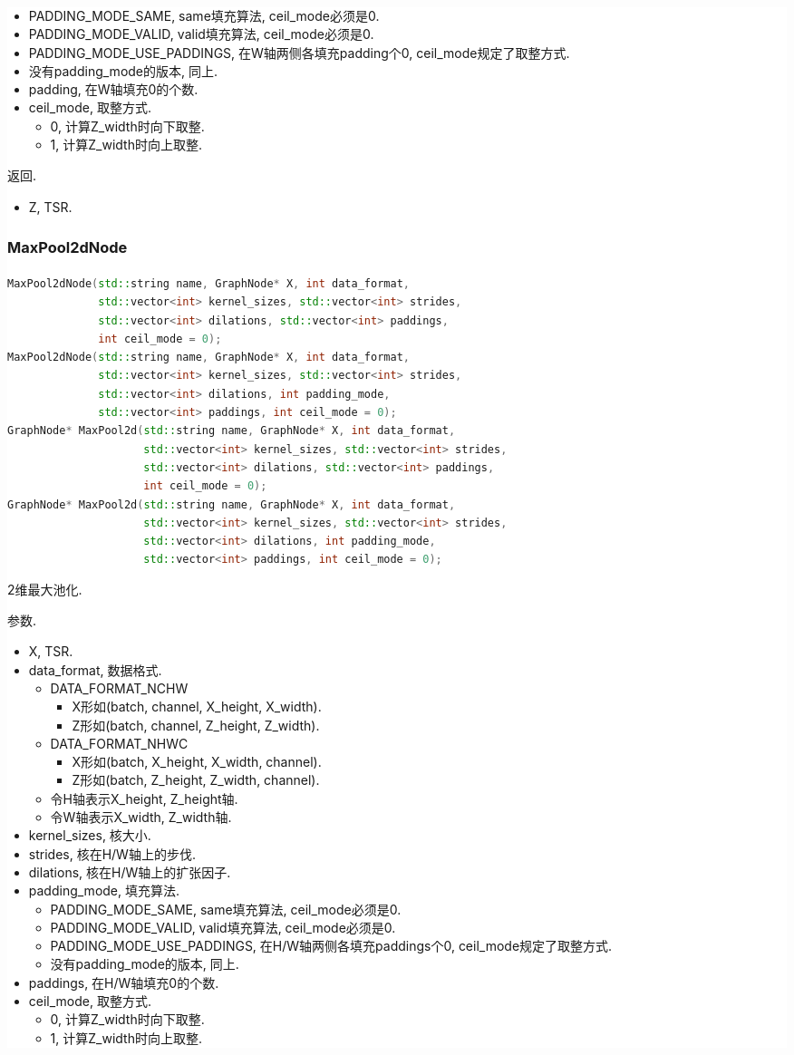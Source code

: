   - PADDING\_MODE\_SAME, same填充算法, ceil\_mode必须是0.
  - PADDING\_MODE\_VALID, valid填充算法, ceil\_mode必须是0.
  - PADDING\_MODE\_USE\_PADDINGS, 在W轴两侧各填充padding个0, ceil\_mode规定了取整方式.
  - 没有padding_mode的版本, 同上.
- padding, 在W轴填充0的个数.
- ceil\_mode, 取整方式.
  - 0, 计算Z\_width时向下取整.
  - 1, 计算Z\_width时向上取整.

返回.

- Z, TSR.

### MaxPool2dNode

```c++
MaxPool2dNode(std::string name, GraphNode* X, int data_format,
              std::vector<int> kernel_sizes, std::vector<int> strides,
              std::vector<int> dilations, std::vector<int> paddings,
              int ceil_mode = 0);
MaxPool2dNode(std::string name, GraphNode* X, int data_format,
              std::vector<int> kernel_sizes, std::vector<int> strides,
              std::vector<int> dilations, int padding_mode,
              std::vector<int> paddings, int ceil_mode = 0);
GraphNode* MaxPool2d(std::string name, GraphNode* X, int data_format,
                     std::vector<int> kernel_sizes, std::vector<int> strides,
                     std::vector<int> dilations, std::vector<int> paddings,
                     int ceil_mode = 0);
GraphNode* MaxPool2d(std::string name, GraphNode* X, int data_format,
                     std::vector<int> kernel_sizes, std::vector<int> strides,
                     std::vector<int> dilations, int padding_mode,
                     std::vector<int> paddings, int ceil_mode = 0);

```

2维最大池化.

参数.

- X, TSR.
- data\_format, 数据格式.
  - DATA\_FORMAT\_NCHW
    - X形如(batch, channel, X\_height, X\_width).
    - Z形如(batch, channel, Z\_height, Z\_width).
  - DATA\_FORMAT\_NHWC
    - X形如(batch, X\_height, X\_width, channel).
    - Z形如(batch, Z\_height, Z\_width, channel).
  - 令H轴表示X\_height, Z\_height轴.
  - 令W轴表示X\_width, Z\_width轴.
- kernel\_sizes, 核大小.
- strides, 核在H/W轴上的步伐.
- dilations, 核在H/W轴上的扩张因子.
- padding\_mode, 填充算法.
  - PADDING\_MODE\_SAME, same填充算法, ceil\_mode必须是0.
  - PADDING\_MODE\_VALID, valid填充算法, ceil\_mode必须是0.
  - PADDING\_MODE\_USE\_PADDINGS, 在H/W轴两侧各填充paddings个0, ceil\_mode规定了取整方式.
  - 没有padding_mode的版本, 同上.
- paddings, 在H/W轴填充0的个数.
- ceil\_mode, 取整方式.
  - 0, 计算Z\_width时向下取整.
  - 1, 计算Z\_width时向上取整.
